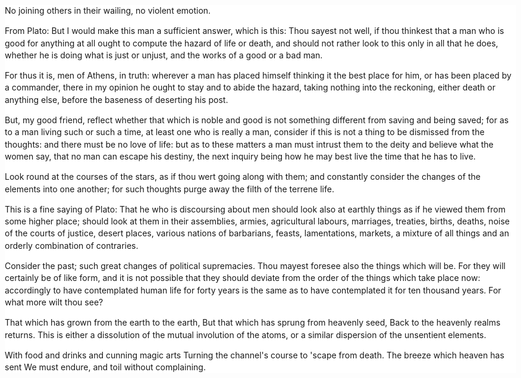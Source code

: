 No joining others in their wailing, no violent emotion.

From Plato: But I would make this man a sufficient answer, which is
this: Thou sayest not well, if thou thinkest that a man who is good
for anything at all ought to compute the hazard of life or death,
and should not rather look to this only in all that he does, whether
he is doing what is just or unjust, and the works of a good or a bad
man.

For thus it is, men of Athens, in truth: wherever a man has placed
himself thinking it the best place for him, or has been placed by
a commander, there in my opinion he ought to stay and to abide the
hazard, taking nothing into the reckoning, either death or anything
else, before the baseness of deserting his post.

But, my good friend, reflect whether that which is noble and good
is not something different from saving and being saved; for as to
a man living such or such a time, at least one who is really a man,
consider if this is not a thing to be dismissed from the thoughts:
and there must be no love of life: but as to these matters a man must
intrust them to the deity and believe what the women say, that no
man can escape his destiny, the next inquiry being how he may best
live the time that he has to live.

Look round at the courses of the stars, as if thou wert going along
with them; and constantly consider the changes of the elements into
one another; for such thoughts purge away the filth of the terrene
life.

This is a fine saying of Plato: That he who is discoursing about men
should look also at earthly things as if he viewed them from some
higher place; should look at them in their assemblies, armies, agricultural
labours, marriages, treaties, births, deaths, noise of the courts
of justice, desert places, various nations of barbarians, feasts,
lamentations, markets, a mixture of all things and an orderly combination
of contraries.

Consider the past; such great changes of political supremacies. Thou
mayest foresee also the things which will be. For they will certainly
be of like form, and it is not possible that they should deviate from
the order of the things which take place now: accordingly to have
contemplated human life for forty years is the same as to have contemplated
it for ten thousand years. For what more wilt thou see?

That which has grown from the earth to the earth,
But that which has sprung from heavenly seed,
Back to the heavenly realms returns. This is either a dissolution
of the mutual involution of the atoms, or a similar dispersion of
the unsentient elements.

With food and drinks and cunning magic arts
Turning the channel's course to 'scape from death.
The breeze which heaven has sent
We must endure, and toil without complaining.
